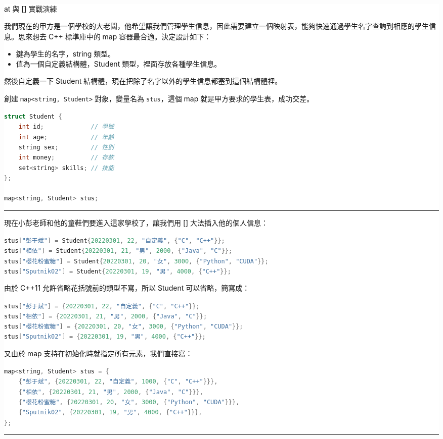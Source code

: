 


at 與 [] 實戰演練

我們現在的甲方是一個學校的大老闆，他希望讓我們管理學生信息，因此需要建立一個映射表，能夠快速通過學生名字查詢到相應的學生信息。思來想去 C++ 標準庫中的 map 容器最合適。決定設計如下：

- 鍵為學生的名字，string 類型。
- 值為一個自定義結構體，Student 類型，裡面存放各種學生信息。

然後自定義一下 Student 結構體，現在把除了名字以外的學生信息都塞到這個結構體裡。

創建 `map<string, Student>` 對象，變量名為 `stus`，這個 map 就是甲方要求的學生表，成功交差。

```cpp
struct Student {
    int id;             // 學號
    int age;            // 年齡
    string sex;         // 性別
    int money;          // 存款
    set<string> skills; // 技能
};

map<string, Student> stus;
```

---



現在小彭老師和他的童鞋們要進入這家學校了，讓我們用 [] 大法插入他的個人信息：

```cpp
stus["彭于斌"] = Student{20220301, 22, "自定義", {"C", "C++"}};
stus["相依"] = Student{20220301, 21, "男", 2000, {"Java", "C"}};
stus["櫻花粉蜜糖"] = Student{20220301, 20, "女", 3000, {"Python", "CUDA"}};
stus["Sputnik02"] = Student{20220301, 19, "男", 4000, {"C++"}};
```

由於 C++11 允許省略花括號前的類型不寫，所以 Student 可以省略，簡寫成：

```cpp
stus["彭于斌"] = {20220301, 22, "自定義", {"C", "C++"}};
stus["相依"] = {20220301, 21, "男", 2000, {"Java", "C"}};
stus["櫻花粉蜜糖"] = {20220301, 20, "女", 3000, {"Python", "CUDA"}};
stus["Sputnik02"] = {20220301, 19, "男", 4000, {"C++"}};
```

又由於 map 支持在初始化時就指定所有元素，我們直接寫：

```cpp
map<string, Student> stus = {
    {"彭于斌", {20220301, 22, "自定義", 1000, {"C", "C++"}}},
    {"相依", {20220301, 21, "男", 2000, {"Java", "C"}}},
    {"櫻花粉蜜糖", {20220301, 20, "女", 3000, {"Python", "CUDA"}}},
    {"Sputnik02", {20220301, 19, "男", 4000, {"C++"}}},
};
```

---


[^1]: https://space.bilibili.com/263032155
[^1]: https://sli.dev/
[^1]: https://blog.csdn.net/m0_51755720/article/details/121489644
[^1]: https://en.cppreference.com/w/cpp/container/map
[^2]: `std::string` 的大小比較規則可以回顧 BV1ja411M7Di 和 BV1m34y157wb 這兩節課
[^1]: https://oncodingstyle.blogspot.com/2008/10/fail-early-fail-loudly.html
[^1]: https://baike.baidu.com/item/%E8%96%9B%E5%AE%9A%E8%B0%94%E7%9A%84%E7%8C%AB/554903
[^1]: https://www.runoob.com/cplusplus/cpp-overloading.html
[^1]: https://blog.csdn.net/benobug/article/details/104903314
[^1]: https://en.cppreference.com/w/cpp/language/value_initialization
[^1]: https://blog.csdn.net/janeqi1987/article/details/100049597
[^1]: https://www.youtube.com/watch?v=FWizpd-n7W4
[^1]: https://en.cppreference.com/w/cpp/container/map/find
[^1]: https://en.cppreference.com/w/cpp/utility/optional/value_or
[^2]: https://en.cppreference.com/w/cpp/ranges/filter_view
[^1]: https://en.cppreference.com/w/cpp/container/map/erase
[^1]: https://stackoverflow.com/questions/8234779/how-to-remove-from-a-map-while-iterating-it
[^1]: https://www.apiref.com/cpp-zh/cpp/container/map/erase_if.html
[^1]: https://en.cppreference.com/w/cpp/container/map/insert
[^1]: http://c.biancheng.net/view/7241.html
[^1]: https://en.cppreference.com/w/cpp/container/map/insert_or_assign
